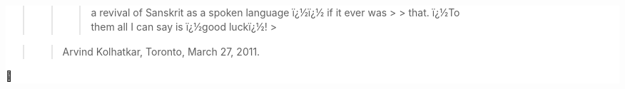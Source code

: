 > 
> > 
> > 
> > 
> > > a revival of Sanskrit as a spoken language ï¿½ï¿½ if it ever was > > that. ï¿½To  
> > them all I can say is ï¿½good luckï¿½! >
> 
> > 
> > 
> > 

> 
> > 
> > 
> > 
> > >   
> >   
> > Arvind Kolhatkar, Toronto, March 27, 2011.  
> >   
> > 
> > 
> > 
> > 



